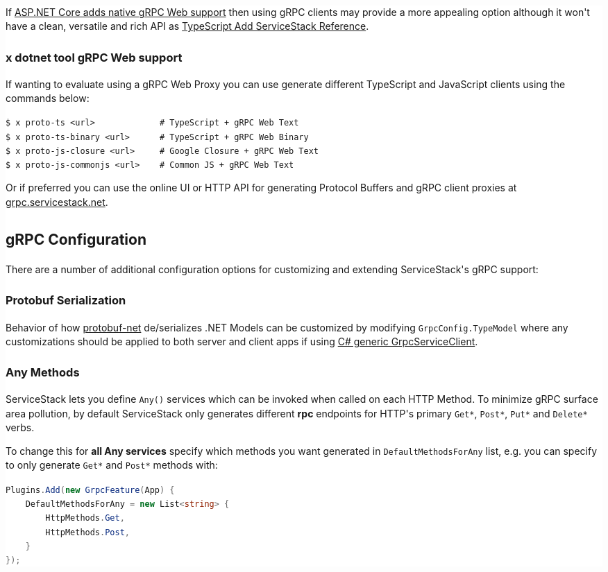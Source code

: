 If [ASP.NET Core adds native gRPC Web support](https://github.com/grpc/grpc-dotnet/issues/99) then using gRPC
clients may provide a more appealing option although it won't have a clean, versatile and rich API as 
[TypeScript Add ServiceStack Reference](https://docs.servicestack.net/typescript-add-servicestack-reference).

### x dotnet tool gRPC Web support

If wanting to evaluate using a gRPC Web Proxy you can use generate different TypeScript and JavaScript clients
using the commands below:

    $ x proto-ts <url>             # TypeScript + gRPC Web Text
    $ x proto-ts-binary <url>      # TypeScript + gRPC Web Binary
    $ x proto-js-closure <url>     # Google Closure + gRPC Web Text
    $ x proto-js-commonjs <url>    # Common JS + gRPC Web Text

Or if preferred you can use the online UI or HTTP API for generating Protocol Buffers and gRPC client proxies at 
[grpc.servicestack.net](https://grpc.servicestack.net).

## gRPC Configuration

There are a number of additional configuration options for customizing and extending ServiceStack's gRPC support:

### Protobuf Serialization

Behavior of how [protobuf-net](https://github.com/protobuf-net/protobuf-net) de/serializes .NET Models can be
customized by modifying `GrpcConfig.TypeModel` where any customizations should be applied to both
server and client apps if using [C# generic GrpcServiceClient](/grpc-generic).

### Any Methods

ServiceStack lets you define `Any()` services which can be invoked when called on each HTTP Method. To minimize
gRPC surface area pollution, by default ServiceStack only generates different **rpc** endpoints for HTTP's primary
`Get*`, `Post*`, `Put*` and `Delete*` verbs. 

To change this for **all Any services** specify which methods you want generated in `DefaultMethodsForAny` list,
e.g. you can specify to only generate `Get*` and `Post*` methods with:

```csharp
Plugins.Add(new GrpcFeature(App) {
    DefaultMethodsForAny = new List<string> { 
        HttpMethods.Get,
        HttpMethods.Post,
    }
});
```

